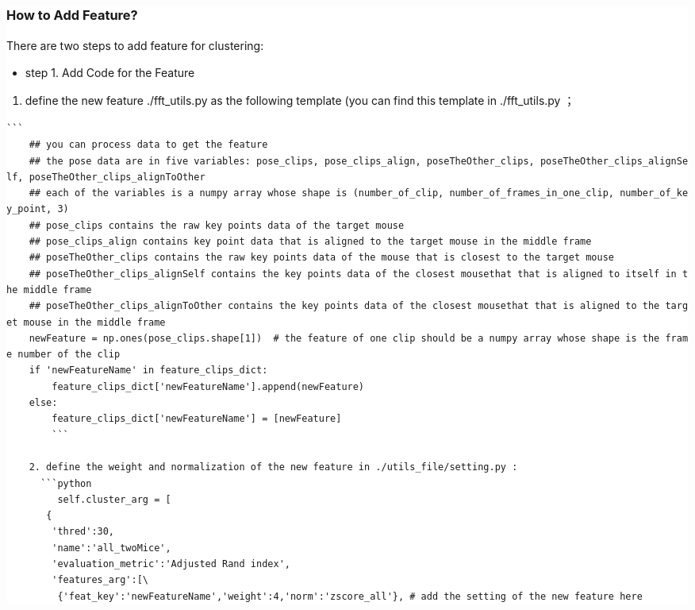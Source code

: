 
### How to Add Feature?

There are two steps to add feature for clustering:

-  step 1. Add Code for the Feature

  1. define the new feature ./fft_utils.py as the following template (you can find this template in ./fft_utils.py ；

    ```
        ## you can process data to get the feature
        ## the pose data are in five variables: pose_clips, pose_clips_align, poseTheOther_clips, poseTheOther_clips_alignSelf, poseTheOther_clips_alignToOther
        ## each of the variables is a numpy array whose shape is (number_of_clip, number_of_frames_in_one_clip, number_of_key_point, 3)
        ## pose_clips contains the raw key points data of the target mouse
        ## pose_clips_align contains key point data that is aligned to the target mouse in the middle frame
        ## poseTheOther_clips contains the raw key points data of the mouse that is closest to the target mouse
        ## poseTheOther_clips_alignSelf contains the key points data of the closest mousethat that is aligned to itself in the middle frame
        ## poseTheOther_clips_alignToOther contains the key points data of the closest mousethat that is aligned to the target mouse in the middle frame
        newFeature = np.ones(pose_clips.shape[1])  # the feature of one clip should be a numpy array whose shape is the frame number of the clip
        if 'newFeatureName' in feature_clips_dict:
            feature_clips_dict['newFeatureName'].append(newFeature)
        else:
            feature_clips_dict['newFeatureName'] = [newFeature]
            ```

        2. define the weight and normalization of the new feature in ./utils_file/setting.py :
          ```python
	         self.cluster_arg = [
           {
            'thred':30,
            'name':'all_twoMice',
            'evaluation_metric':'Adjusted Rand index',
            'features_arg':[\
             {'feat_key':'newFeatureName','weight':4,'norm':'zscore_all'}, # add the setting of the new feature here
